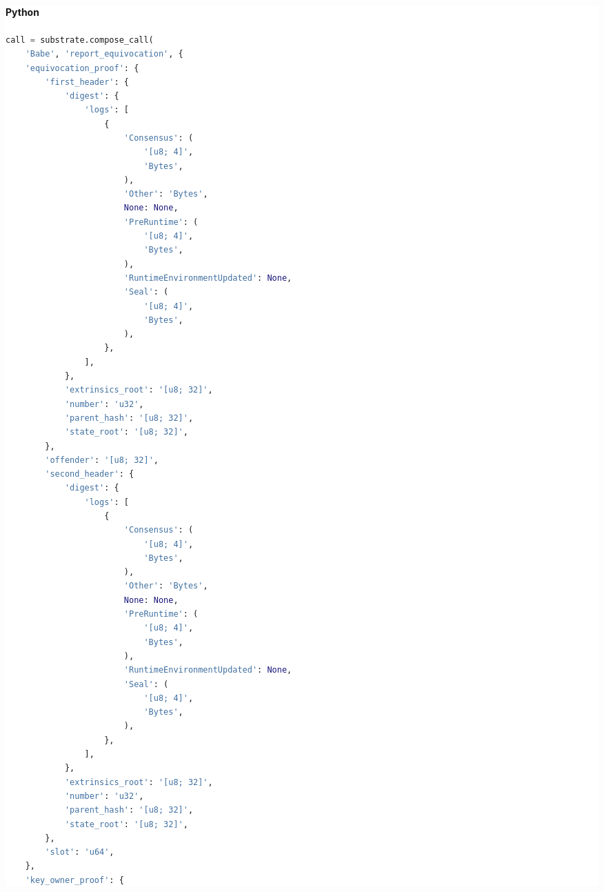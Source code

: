 #### Python
```python
call = substrate.compose_call(
    'Babe', 'report_equivocation', {
    'equivocation_proof': {
        'first_header': {
            'digest': {
                'logs': [
                    {
                        'Consensus': (
                            '[u8; 4]',
                            'Bytes',
                        ),
                        'Other': 'Bytes',
                        None: None,
                        'PreRuntime': (
                            '[u8; 4]',
                            'Bytes',
                        ),
                        'RuntimeEnvironmentUpdated': None,
                        'Seal': (
                            '[u8; 4]',
                            'Bytes',
                        ),
                    },
                ],
            },
            'extrinsics_root': '[u8; 32]',
            'number': 'u32',
            'parent_hash': '[u8; 32]',
            'state_root': '[u8; 32]',
        },
        'offender': '[u8; 32]',
        'second_header': {
            'digest': {
                'logs': [
                    {
                        'Consensus': (
                            '[u8; 4]',
                            'Bytes',
                        ),
                        'Other': 'Bytes',
                        None: None,
                        'PreRuntime': (
                            '[u8; 4]',
                            'Bytes',
                        ),
                        'RuntimeEnvironmentUpdated': None,
                        'Seal': (
                            '[u8; 4]',
                            'Bytes',
                        ),
                    },
                ],
            },
            'extrinsics_root': '[u8; 32]',
            'number': 'u32',
            'parent_hash': '[u8; 32]',
            'state_root': '[u8; 32]',
        },
        'slot': 'u64',
    },
    'key_owner_proof': {
```